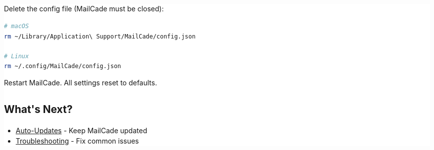 Delete the config file (MailCade must be closed):

```bash
# macOS
rm ~/Library/Application\ Support/MailCade/config.json

# Linux
rm ~/.config/MailCade/config.json
```

Restart MailCade. All settings reset to defaults.

## What's Next?

- [Auto-Updates](auto-updates.md) - Keep MailCade updated
- [Troubleshooting](troubleshooting.md) - Fix common issues
